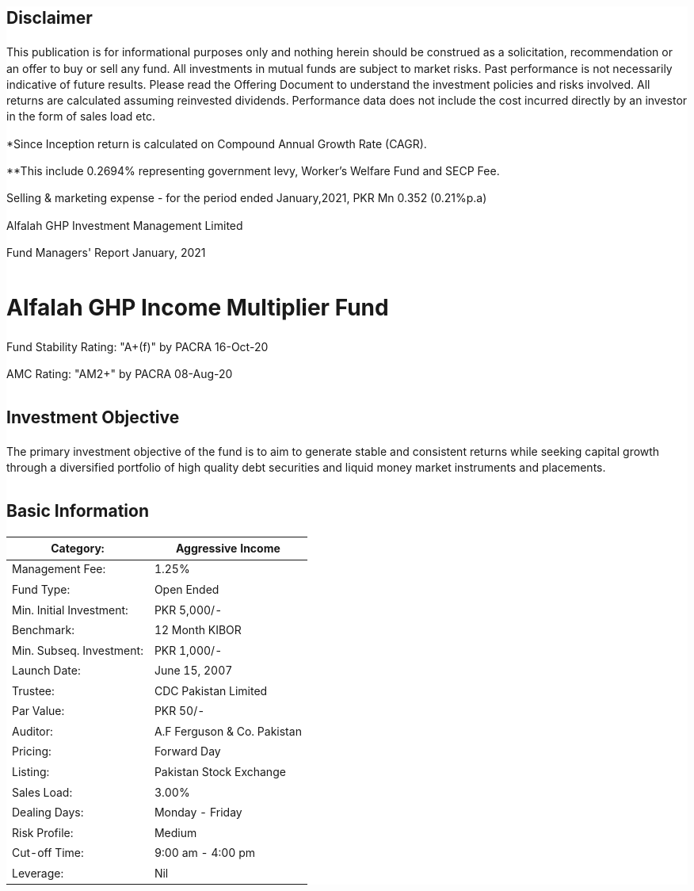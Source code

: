 ## Disclaimer

This publication is for informational purposes only and nothing herein should be construed as a solicitation, recommendation or an offer to buy or sell any fund. All investments in mutual funds are subject to market risks. Past performance is not necessarily indicative of future results. Please read the Offering Document to understand the investment policies and risks involved. All returns are calculated assuming reinvested dividends. Performance data does not include the cost incurred directly by an investor in the form of sales load etc.

\*Since Inception return is calculated on Compound Annual Growth Rate (CAGR).

\*\*This include 0.2694% representing government levy, Worker’s Welfare Fund and SECP Fee.

Selling & marketing expense - for the period ended January,2021, PKR Mn 0.352 (0.21%p.a)

Alfalah GHP Investment Management Limited

Fund Managers' Report January, 2021

# Alfalah GHP Income Multiplier Fund

Fund Stability Rating: "A+(f)" by PACRA 16-Oct-20

AMC Rating: "AM2+" by PACRA 08-Aug-20

## Investment Objective

The primary investment objective of the fund is to aim to generate stable and consistent returns while seeking capital growth through a diversified portfolio of high quality debt securities and liquid money market instruments and placements.

## Basic Information

| Category:                | Aggressive Income           |
| ------------------------ | --------------------------- |
| Management Fee:          | 1.25%                       |
| Fund Type:               | Open Ended                  |
| Min. Initial Investment: | PKR 5,000/-                 |
| Benchmark:               | 12 Month KIBOR              |
| Min. Subseq. Investment: | PKR 1,000/-                 |
| Launch Date:             | June 15, 2007               |
| Trustee:                 | CDC Pakistan Limited        |
| Par Value:               | PKR 50/-                    |
| Auditor:                 | A.F Ferguson & Co. Pakistan |
| Pricing:                 | Forward Day                 |
| Listing:                 | Pakistan Stock Exchange     |
| Sales Load:              | 3.00%                       |
| Dealing Days:            | Monday - Friday             |
| Risk Profile:            | Medium                      |
| Cut-off Time:            | 9:00 am - 4:00 pm           |
| Leverage:                | Nil                         |
